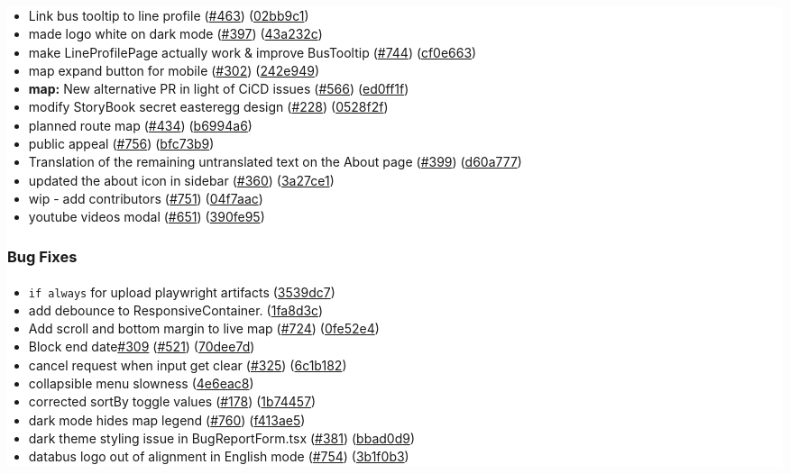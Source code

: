 * Link bus tooltip to line profile ([#463](https://github.com/hasadna/open-bus-map-search/issues/463)) ([02bb9c1](https://github.com/hasadna/open-bus-map-search/commit/02bb9c1c0affdd7bad07a34055569d0a96cc30c0))
* made logo white on dark mode ([#397](https://github.com/hasadna/open-bus-map-search/issues/397)) ([43a232c](https://github.com/hasadna/open-bus-map-search/commit/43a232cf166d31b6d7a2275ce32a37d09fdb4357))
* make LineProfilePage actually work & improve BusTooltip  ([#744](https://github.com/hasadna/open-bus-map-search/issues/744)) ([cf0e663](https://github.com/hasadna/open-bus-map-search/commit/cf0e663670cdef35474473849999d640346d9f28))
* map expand button for mobile ([#302](https://github.com/hasadna/open-bus-map-search/issues/302)) ([242e949](https://github.com/hasadna/open-bus-map-search/commit/242e949d091263109dd7734bd3d586e98e4fc911))
* **map:** New alternative PR in light of CiCD issues ([#566](https://github.com/hasadna/open-bus-map-search/issues/566)) ([ed0ff1f](https://github.com/hasadna/open-bus-map-search/commit/ed0ff1f33b4fefd2f3528788001f03fbe6e66fe1))
* modify StoryBook secret easteregg design  ([#228](https://github.com/hasadna/open-bus-map-search/issues/228)) ([0528f2f](https://github.com/hasadna/open-bus-map-search/commit/0528f2f3fe1d99f4d37854f9f2c46c7836e5ce4e))
* planned route map ([#434](https://github.com/hasadna/open-bus-map-search/issues/434)) ([b6994a6](https://github.com/hasadna/open-bus-map-search/commit/b6994a6abe1ecc28f3005a0908d0411a7549a6f2))
* public appeal ([#756](https://github.com/hasadna/open-bus-map-search/issues/756)) ([bfc73b9](https://github.com/hasadna/open-bus-map-search/commit/bfc73b90679704d09c2f9edaba237af62e35bcf1))
* Translation of the remaining untranslated text on the About page ([#399](https://github.com/hasadna/open-bus-map-search/issues/399)) ([d60a777](https://github.com/hasadna/open-bus-map-search/commit/d60a7776053bc1e32d4ac22ec12d9d1e4240449b))
* updated the about icon in sidebar ([#360](https://github.com/hasadna/open-bus-map-search/issues/360)) ([3a27ce1](https://github.com/hasadna/open-bus-map-search/commit/3a27ce11827f78abfeccfc81a9a6c37bb78ee686))
* wip - add contributors ([#751](https://github.com/hasadna/open-bus-map-search/issues/751)) ([04f7aac](https://github.com/hasadna/open-bus-map-search/commit/04f7aac3738600c1a1740f5128249af1ef96397c))
* youtube videos modal ([#651](https://github.com/hasadna/open-bus-map-search/issues/651)) ([390fe95](https://github.com/hasadna/open-bus-map-search/commit/390fe9547f1c50842e10c32594d08bb205e68ad7))


### Bug Fixes

* `if always` for upload playwright artifacts ([3539dc7](https://github.com/hasadna/open-bus-map-search/commit/3539dc76c571bc4df6d8396c95d096c656717e59))
* add debounce to ResponsiveContainer. ([1fa8d3c](https://github.com/hasadna/open-bus-map-search/commit/1fa8d3c9e5580cf8ce408e10e4a8f8f0d5f4bff4))
* Add scroll and bottom margin to live map ([#724](https://github.com/hasadna/open-bus-map-search/issues/724)) ([0fe52e4](https://github.com/hasadna/open-bus-map-search/commit/0fe52e41c47c52e75e6e6cb14954da5402b536fa))
* Block end date[#309](https://github.com/hasadna/open-bus-map-search/issues/309) ([#521](https://github.com/hasadna/open-bus-map-search/issues/521)) ([70dee7d](https://github.com/hasadna/open-bus-map-search/commit/70dee7d9eeff86001780e39c9cfe5a2f30b1b756))
* cancel request when input get clear ([#325](https://github.com/hasadna/open-bus-map-search/issues/325)) ([6c1b182](https://github.com/hasadna/open-bus-map-search/commit/6c1b182d960d48be31ddd5db8aa1b83d4e49cae5))
* collapsible menu slowness ([4e6eac8](https://github.com/hasadna/open-bus-map-search/commit/4e6eac822bd24e62af992707d2f9dc4c6488db5c))
* corrected sortBy toggle values ([#178](https://github.com/hasadna/open-bus-map-search/issues/178)) ([1b74457](https://github.com/hasadna/open-bus-map-search/commit/1b744573eb416d8f3a02a974a493f00243df117d))
* dark mode hides map legend ([#760](https://github.com/hasadna/open-bus-map-search/issues/760)) ([f413ae5](https://github.com/hasadna/open-bus-map-search/commit/f413ae5d646e44a834f5d18116a5c8f5cf1ac175))
* dark theme styling issue in BugReportForm.tsx ([#381](https://github.com/hasadna/open-bus-map-search/issues/381)) ([bbad0d9](https://github.com/hasadna/open-bus-map-search/commit/bbad0d9134da489d0703c55d2c6682ffecaa5f86))
* databus logo out of alignment in English mode ([#754](https://github.com/hasadna/open-bus-map-search/issues/754)) ([3b1f0b3](https://github.com/hasadna/open-bus-map-search/commit/3b1f0b3935b1f82d600f21332a16311799ce892a))